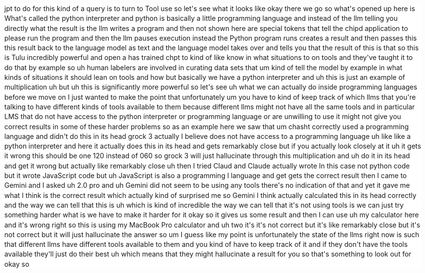 jpt to do for this kind of a query is to turn to Tool use so let's see what it looks like okay there we go so what's opened
up here is What's called the python interpreter and python is basically a little programming language and instead
of the llm telling you directly what the result is the llm writes a program and
then not shown here are special tokens that tell the chipd application to please run the program and then the llm
pauses execution instead the Python program runs creates a result and then passes
this this result back to the language model as text and the language model takes over and tells you that the result
of this is that so this is Tulu incredibly powerful and open a has
trained chpt to kind of like know in what situations to on tools and they've
taught it to do that by example so uh human labelers are involved in curating
data sets that um kind of tell the model by example in what kinds of situations it should lean on tools and how but
basically we have a python interpreter and uh this is just an example of multiplication uh but uh this is
significantly more powerful so let's see uh what we can actually do inside programming languages before we move on
I just wanted to make the point that unfortunately um you have to kind of keep track of which llms that you're
talking to have different kinds of tools available to them because different llms might not have all the same tools and in
particular LMS that do not have access to the python interpreter or programming language or are unwilling to use it
might not give you correct results in some of these harder problems so as an example here we saw that um chasht
correctly used a programming language and didn't do this in its head grock 3 actually I believe does not have access
to a programming language uh like like a python interpreter and here it actually does this in its head and gets
remarkably close but if you actually look closely at it uh it gets it wrong
this should be one 120 instead of 060 so grock 3 will just hallucinate
through this multiplication and uh do it in its head and get it wrong but actually like remarkably close uh then I
tried Claud and Claude actually wrote In this case not python code but it wrote JavaScript code but uh JavaScript is
also a programming l language and get gets the correct result then I came to Gemini and I asked uh 2.0 pro and uh
Gemini did not seem to be using any tools there's no indication of that and yet it gave me what I think is the
correct result which actually kind of surprised me so Gemini I think actually calculated this in its head correctly
and the way we can tell that this is uh which is kind of incredible the way we can tell that it's not using tools is we
can just try something harder what is we have to make it harder for it
okay so it gives us some result and then I can use uh my calculator here and it's
wrong right so this is using my MacBook Pro calculator and uh two it's it's not
correct but it's like remarkably close but it's not correct but it will just hallucinate the answer so um I guess
like my point is unfortunately the state of the llms right now is such that different llms have different tools
available to them and you kind of have to keep track of it and if they don't have the tools available they'll just do
their best uh which means that they might hallucinate a result for you so that's something to look out for okay so
